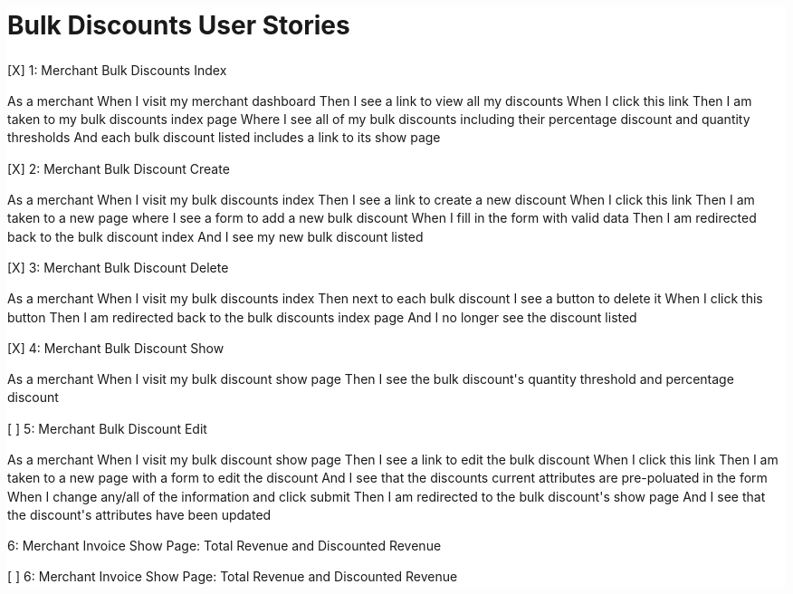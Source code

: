 # Bulk Discounts User Stories

[X] 1: Merchant Bulk Discounts Index 

As a merchant
When I visit my merchant dashboard
Then I see a link to view all my discounts
When I click this link
Then I am taken to my bulk discounts index page
Where I see all of my bulk discounts including their
percentage discount and quantity thresholds
And each bulk discount listed includes a link to its show page

[X] 2: Merchant Bulk Discount Create

As a merchant
When I visit my bulk discounts index
Then I see a link to create a new discount
When I click this link
Then I am taken to a new page where I see a form to add a new bulk discount
When I fill in the form with valid data
Then I am redirected back to the bulk discount index
And I see my new bulk discount listed

[X] 3: Merchant Bulk Discount Delete

As a merchant
When I visit my bulk discounts index
Then next to each bulk discount I see a button to delete it
When I click this button
Then I am redirected back to the bulk discounts index page
And I no longer see the discount listed

[X] 4: Merchant Bulk Discount Show

As a merchant
When I visit my bulk discount show page
Then I see the bulk discount's quantity threshold and percentage discount

[ ] 5: Merchant Bulk Discount Edit

As a merchant
When I visit my bulk discount show page
Then I see a link to edit the bulk discount
When I click this link
Then I am taken to a new page with a form to edit the discount
And I see that the discounts current attributes are pre-poluated in the form
When I change any/all of the information and click submit
Then I am redirected to the bulk discount's show page
And I see that the discount's attributes have been updated

6: Merchant Invoice Show Page: Total Revenue and Discounted Revenue

[ ] 6: Merchant Invoice Show Page: Total Revenue and Discounted Revenue
